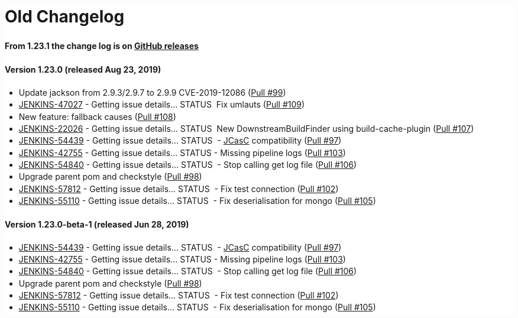 # Old Changelog
#### From 1.23.1 the change log is on [GitHub releases](https://github.com/jenkinsci/build-failure-analyzer-plugin/releases)

#### Version 1.23.0 (released Aug 23, 2019)

*   Update jackson from 2.9.3/2.9.7 to 2.9.9 CVE-2019-12086 ([Pull #99](https://github.com/jenkinsci/build-failure-analyzer-plugin/pull/99))
*   [JENKINS-47027](https://issues.jenkins.io/browse/JENKINS-47027) - Getting issue details... STATUS  Fix umlauts ([Pull #109](https://github.com/jenkinsci/build-failure-analyzer-plugin/pull/109))
*   New feature: fallback causes ([Pull #108](https://github.com/jenkinsci/build-failure-analyzer-plugin/pull/108))
*   [JENKINS-22026](https://issues.jenkins.io/browse/JENKINS-22026) - Getting issue details... STATUS  New DownstreamBuildFinder using build-cache-plugin ([Pull #107](https://github.com/jenkinsci/build-failure-analyzer-plugin/pull/107))
*   [JENKINS-54439](https://issues.jenkins.io/browse/JENKINS-54439) - Getting issue details... STATUS  - [JCasC](https://jenkins.io/projects/jcasc/) compatibility ([Pull #97](https://github.com/jenkinsci/build-failure-analyzer-plugin/pull/97))
*   [JENKINS-42755](https://issues.jenkins.io/browse/JENKINS-42755) - Getting issue details... STATUS - Missing pipeline logs ([Pull #103](https://github.com/jenkinsci/build-failure-analyzer-plugin/pull/103))
*   [JENKINS-54840](https://issues.jenkins.io/browse/JENKINS-54840) - Getting issue details... STATUS  - Stop calling get log file ([Pull #106](https://github.com/jenkinsci/build-failure-analyzer-plugin/pull/106))
*   Upgrade parent pom and checkstyle ([Pull #98](https://github.com/jenkinsci/build-failure-analyzer-plugin/pull/98))
*   [JENKINS-57812](https://issues.jenkins.io/browse/JENKINS-57812) - Getting issue details... STATUS  - Fix test connection ([Pull #102](https://github.com/jenkinsci/build-failure-analyzer-plugin/pull/102))
*   [JENKINS-55110](https://issues.jenkins.io/browse/JENKINS-55110) - Getting issue details... STATUS  - Fix deserialisation for mongo ([Pull #105](https://github.com/jenkinsci/build-failure-analyzer-plugin/pull/105))

#### Version 1.23.0-beta-1 (released Jun 28, 2019)

*   [JENKINS-54439](https://issues.jenkins.io/browse/JENKINS-54439) - Getting issue details... STATUS  - [JCasC](https://jenkins.io/projects/jcasc/) compatibility ([Pull #97](https://github.com/jenkinsci/build-failure-analyzer-plugin/pull/97))
*   [JENKINS-42755](https://issues.jenkins.io/browse/JENKINS-42755) - Getting issue details... STATUS - Missing pipeline logs ([Pull #103](https://github.com/jenkinsci/build-failure-analyzer-plugin/pull/103))
*   [JENKINS-54840](https://issues.jenkins.io/browse/JENKINS-54840) - Getting issue details... STATUS  - Stop calling get log file ([Pull #106](https://github.com/jenkinsci/build-failure-analyzer-plugin/pull/106))
*   Upgrade parent pom and checkstyle ([Pull #98](https://github.com/jenkinsci/build-failure-analyzer-plugin/pull/98))
*   [JENKINS-57812](https://issues.jenkins.io/browse/JENKINS-57812) - Getting issue details... STATUS  - Fix test connection ([Pull #102](https://github.com/jenkinsci/build-failure-analyzer-plugin/pull/102))
*   [JENKINS-55110](https://issues.jenkins.io/browse/JENKINS-55110) - Getting issue details... STATUS  - Fix deserialisation for mongo ([Pull #105](https://github.com/jenkinsci/build-failure-analyzer-plugin/pull/105))

